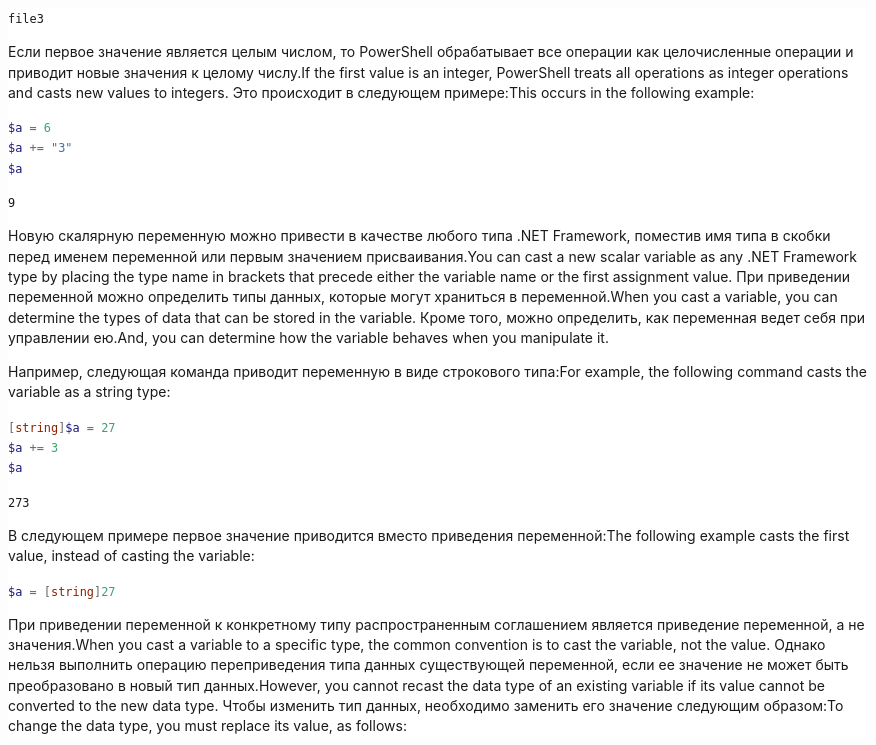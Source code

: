 ```
file3
```

<span data-ttu-id="7bd32-260">Если первое значение является целым числом, то PowerShell обрабатывает все операции как целочисленные операции и приводит новые значения к целому числу.</span><span class="sxs-lookup"><span data-stu-id="7bd32-260">If the first value is an integer, PowerShell treats all operations as integer operations and casts new values to integers.</span></span> <span data-ttu-id="7bd32-261">Это происходит в следующем примере:</span><span class="sxs-lookup"><span data-stu-id="7bd32-261">This occurs in the following example:</span></span>

```powershell
$a = 6
$a += "3"
$a
```

```
9
```

<span data-ttu-id="7bd32-262">Новую скалярную переменную можно привести в качестве любого типа .NET Framework, поместив имя типа в скобки перед именем переменной или первым значением присваивания.</span><span class="sxs-lookup"><span data-stu-id="7bd32-262">You can cast a new scalar variable as any .NET Framework type by placing the type name in brackets that precede either the variable name or the first assignment value.</span></span> <span data-ttu-id="7bd32-263">При приведении переменной можно определить типы данных, которые могут храниться в переменной.</span><span class="sxs-lookup"><span data-stu-id="7bd32-263">When you cast a variable, you can determine the types of data that can be stored in the variable.</span></span> <span data-ttu-id="7bd32-264">Кроме того, можно определить, как переменная ведет себя при управлении ею.</span><span class="sxs-lookup"><span data-stu-id="7bd32-264">And, you can determine how the variable behaves when you manipulate it.</span></span>

<span data-ttu-id="7bd32-265">Например, следующая команда приводит переменную в виде строкового типа:</span><span class="sxs-lookup"><span data-stu-id="7bd32-265">For example, the following command casts the variable as a string type:</span></span>

```powershell
[string]$a = 27
$a += 3
$a
```

```
273
```

<span data-ttu-id="7bd32-266">В следующем примере первое значение приводится вместо приведения переменной:</span><span class="sxs-lookup"><span data-stu-id="7bd32-266">The following example casts the first value, instead of casting the variable:</span></span>

```powershell
$a = [string]27
```

<span data-ttu-id="7bd32-267">При приведении переменной к конкретному типу распространенным соглашением является приведение переменной, а не значения.</span><span class="sxs-lookup"><span data-stu-id="7bd32-267">When you cast a variable to a specific type, the common convention is to cast the variable, not the value.</span></span> <span data-ttu-id="7bd32-268">Однако нельзя выполнить операцию переприведения типа данных существующей переменной, если ее значение не может быть преобразовано в новый тип данных.</span><span class="sxs-lookup"><span data-stu-id="7bd32-268">However, you cannot recast the data type of an existing variable if its value cannot be converted to the new data type.</span></span> <span data-ttu-id="7bd32-269">Чтобы изменить тип данных, необходимо заменить его значение следующим образом:</span><span class="sxs-lookup"><span data-stu-id="7bd32-269">To change the data type, you must replace its value, as follows:</span></span>
